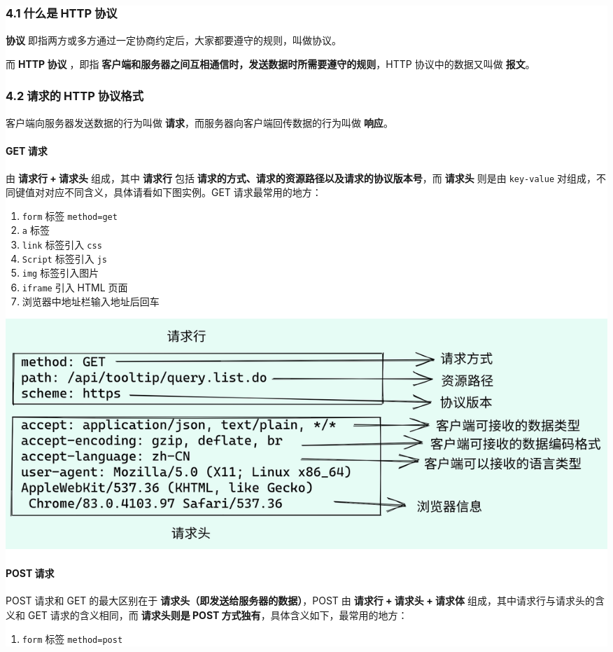 ### 4.1 什么是 HTTP 协议

**协议** 即指两方或多方通过一定协商约定后，大家都要遵守的规则，叫做协议。

而 **HTTP 协议** ，即指 **客户端和服务器之间互相通信时，发送数据时所需要遵守的规则**，HTTP 协议中的数据又叫做 **报文**。

### 4.2 请求的 HTTP 协议格式

客户端向服务器发送数据的行为叫做 **请求**，而服务器向客户端回传数据的行为叫做 **响应**。

#### GET 请求

由 **请求行 + 请求头** 组成，其中 **请求行** 包括 **请求的方式、请求的资源路径以及请求的协议版本号**，而 **请求头** 则是由 `key-value` 对组成，不同键值对对应不同含义，具体请看如下图实例。GET 请求最常用的地方：

1.  `form` 标签 `method=get`
2.  `a` 标签
3.  `link` 标签引入 `css`
4.  `Script` 标签引入 `js` 
5.  `img` 标签引入图片
6.  `iframe` 引入 HTML 页面
7.  浏览器中地址栏输入地址后回车

![](assets/20200521-servlet/format,png-20240216200359733.png)

#### POST 请求

POST 请求和 GET 的最大区别在于 **请求头（即发送给服务器的数据）**，POST 由 **请求行 + 请求头 + 请求体** 组成，其中请求行与请求头的含义和 GET 请求的含义相同，而 **请求头则是 POST 方式独有**，具体含义如下，最常用的地方：

1. `form` 标签 `method=post`
